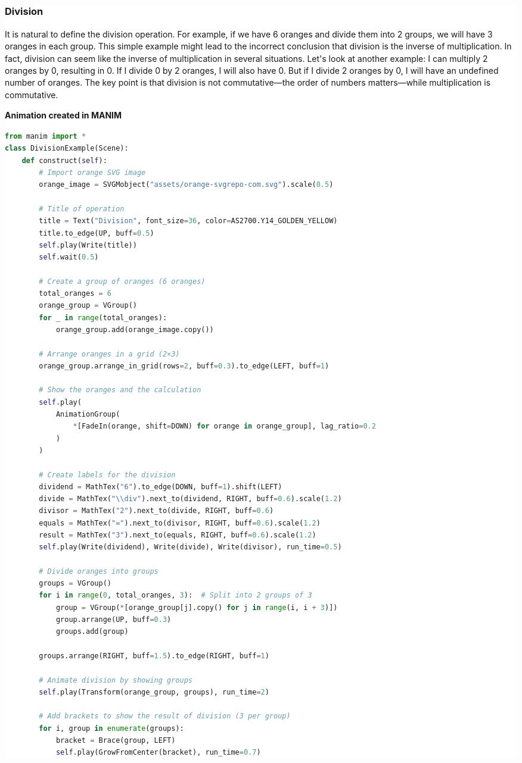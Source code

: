 ### Division
It is natural to define the division operation. For example, if we have 6 oranges and divide them into 2 groups, we will have 3 oranges in each group. This simple example might lead to the incorrect conclusion that division is the inverse of multiplication. In fact, division can seem like the inverse of multiplication in several situations. Let's look at another example: I can multiply 2 oranges by 0, resulting in 0. If I divide 0 by 2 oranges, I will also have 0. But if I divide 2 oranges by 0, I will have an undefined number of oranges. The key point is that division is not commutative—the order of numbers matters—while multiplication is commutative.

**Animation created in MANIM**
```python
from manim import *
class DivisionExample(Scene):
    def construct(self):
        # Import orange SVG image
        orange_image = SVGMobject("assets/orange-svgrepo-com.svg").scale(0.5)

        # Title of operation
        title = Text("Division", font_size=36, color=AS2700.Y14_GOLDEN_YELLOW)
        title.to_edge(UP, buff=0.5)
        self.play(Write(title))
        self.wait(0.5)

        # Create a group of oranges (6 oranges)
        total_oranges = 6
        orange_group = VGroup()
        for _ in range(total_oranges):
            orange_group.add(orange_image.copy())

        # Arrange oranges in a grid (2×3)
        orange_group.arrange_in_grid(rows=2, buff=0.3).to_edge(LEFT, buff=1)

        # Show the oranges and the calculation
        self.play(
            AnimationGroup(
                *[FadeIn(orange, shift=DOWN) for orange in orange_group], lag_ratio=0.2
            )
        )

        # Create labels for the division
        dividend = MathTex("6").to_edge(DOWN, buff=1).shift(LEFT)
        divide = MathTex("\\div").next_to(dividend, RIGHT, buff=0.6).scale(1.2)
        divisor = MathTex("2").next_to(divide, RIGHT, buff=0.6)
        equals = MathTex("=").next_to(divisor, RIGHT, buff=0.6).scale(1.2)
        result = MathTex("3").next_to(equals, RIGHT, buff=0.6).scale(1.2)
        self.play(Write(dividend), Write(divide), Write(divisor), run_time=0.5)

        # Divide oranges into groups
        groups = VGroup()
        for i in range(0, total_oranges, 3):  # Split into 2 groups of 3
            group = VGroup(*[orange_group[j].copy() for j in range(i, i + 3)])
            group.arrange(UP, buff=0.3)
            groups.add(group)

        groups.arrange(RIGHT, buff=1.5).to_edge(RIGHT, buff=1)

        # Animate division by showing groups
        self.play(Transform(orange_group, groups), run_time=2)

        # Add brackets to show the result of division (3 per group)
        for i, group in enumerate(groups):
            bracket = Brace(group, LEFT)
            self.play(GrowFromCenter(bracket), run_time=0.7)
```